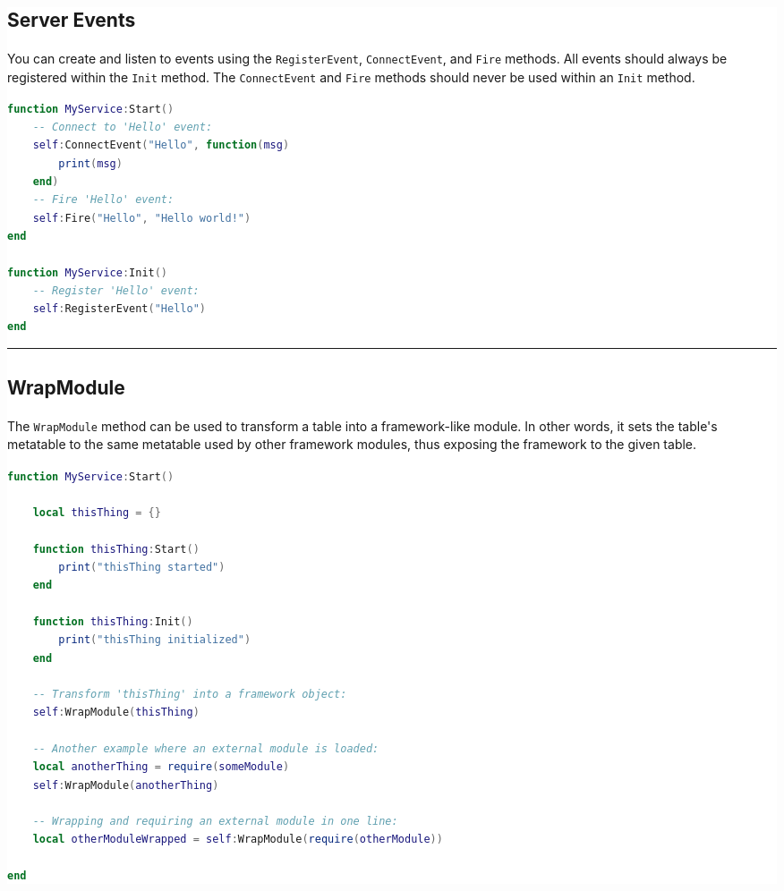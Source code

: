 ## Server Events

You can create and listen to events using the `RegisterEvent`, `ConnectEvent`, and `Fire` methods. All events should always be registered within the `Init` method. The `ConnectEvent` and `Fire` methods should never be used within an `Init` method.

```lua
function MyService:Start()
	-- Connect to 'Hello' event:
	self:ConnectEvent("Hello", function(msg)
		print(msg)
	end)
	-- Fire 'Hello' event:
	self:Fire("Hello", "Hello world!")
end

function MyService:Init()
	-- Register 'Hello' event:
	self:RegisterEvent("Hello")
end
```

--------------------------

## WrapModule

The `WrapModule` method can be used to transform a table into a framework-like module. In other words, it sets the table's metatable to the same metatable used by other framework modules, thus exposing the framework to the given table.

```lua
function MyService:Start()

	local thisThing = {}

	function thisThing:Start()
		print("thisThing started")
	end

	function thisThing:Init()
		print("thisThing initialized")
	end

	-- Transform 'thisThing' into a framework object:
	self:WrapModule(thisThing)

	-- Another example where an external module is loaded:
	local anotherThing = require(someModule)
	self:WrapModule(anotherThing)

	-- Wrapping and requiring an external module in one line:
	local otherModuleWrapped = self:WrapModule(require(otherModule))

end
```
